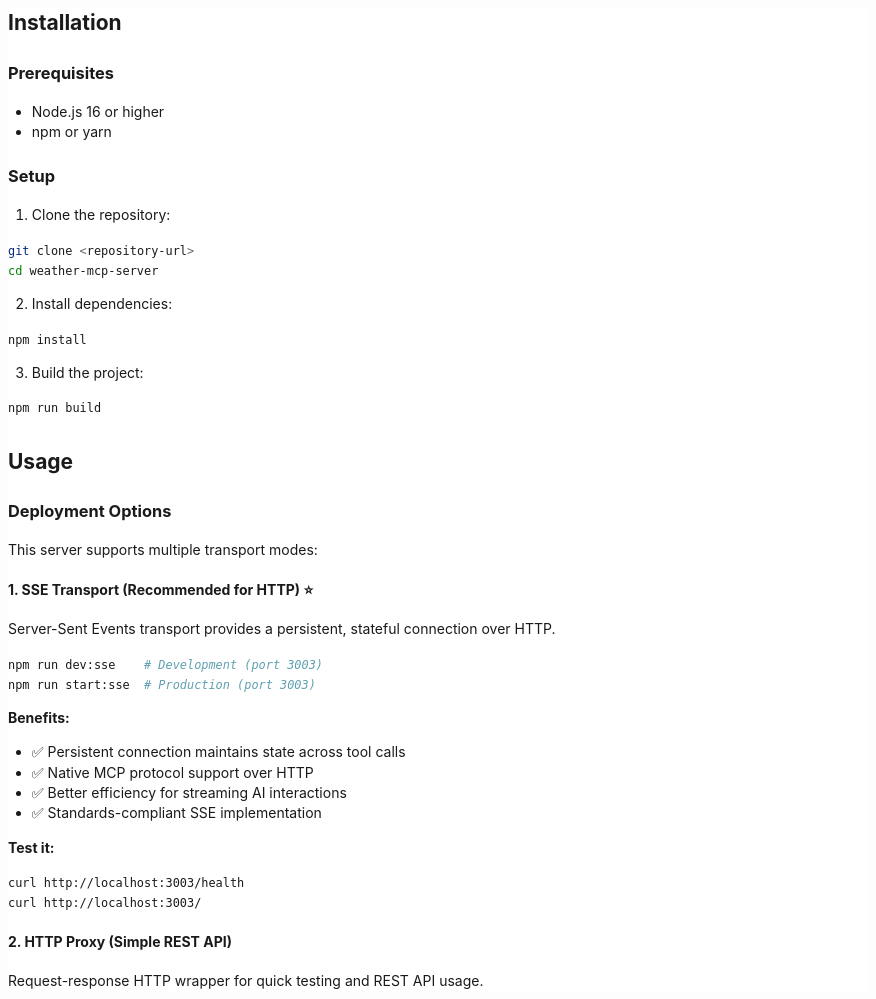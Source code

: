## Installation

### Prerequisites
- Node.js 16 or higher
- npm or yarn

### Setup

1. Clone the repository:
```bash
git clone <repository-url>
cd weather-mcp-server
```

2. Install dependencies:
```bash
npm install
```

3. Build the project:
```bash
npm run build
```

## Usage

### Deployment Options

This server supports multiple transport modes:

#### 1. **SSE Transport** (Recommended for HTTP) ⭐

Server-Sent Events transport provides a persistent, stateful connection over HTTP.

```bash
npm run dev:sse    # Development (port 3003)
npm run start:sse  # Production (port 3003)
```

**Benefits:**
- ✅ Persistent connection maintains state across tool calls
- ✅ Native MCP protocol support over HTTP
- ✅ Better efficiency for streaming AI interactions
- ✅ Standards-compliant SSE implementation

**Test it:**
```bash
curl http://localhost:3003/health
curl http://localhost:3003/
```

#### 2. **HTTP Proxy** (Simple REST API)

Request-response HTTP wrapper for quick testing and REST API usage.
